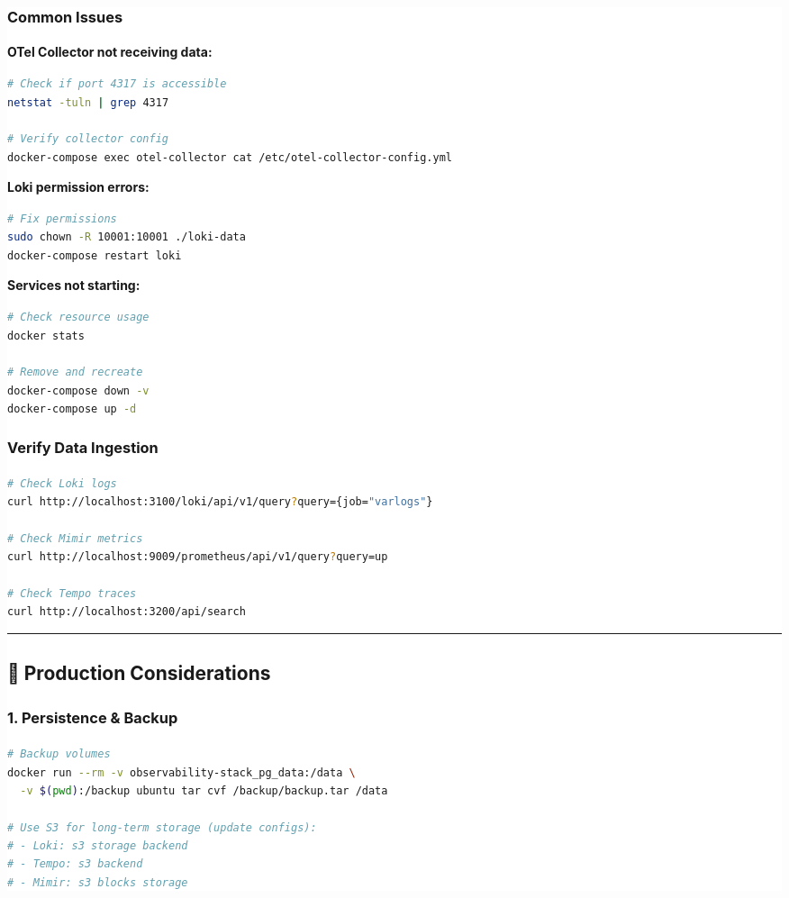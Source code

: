 ### Common Issues

**OTel Collector not receiving data:**
```bash
# Check if port 4317 is accessible
netstat -tuln | grep 4317

# Verify collector config
docker-compose exec otel-collector cat /etc/otel-collector-config.yml
```

**Loki permission errors:**
```bash
# Fix permissions
sudo chown -R 10001:10001 ./loki-data
docker-compose restart loki
```

**Services not starting:**
```bash
# Check resource usage
docker stats

# Remove and recreate
docker-compose down -v
docker-compose up -d
```

### Verify Data Ingestion
```bash
# Check Loki logs
curl http://localhost:3100/loki/api/v1/query?query={job="varlogs"}

# Check Mimir metrics
curl http://localhost:9009/prometheus/api/v1/query?query=up

# Check Tempo traces
curl http://localhost:3200/api/search
```

---

## 🚀 Production Considerations

### 1. Persistence & Backup
```bash
# Backup volumes
docker run --rm -v observability-stack_pg_data:/data \
  -v $(pwd):/backup ubuntu tar cvf /backup/backup.tar /data

# Use S3 for long-term storage (update configs):
# - Loki: s3 storage backend
# - Tempo: s3 backend
# - Mimir: s3 blocks storage
```
